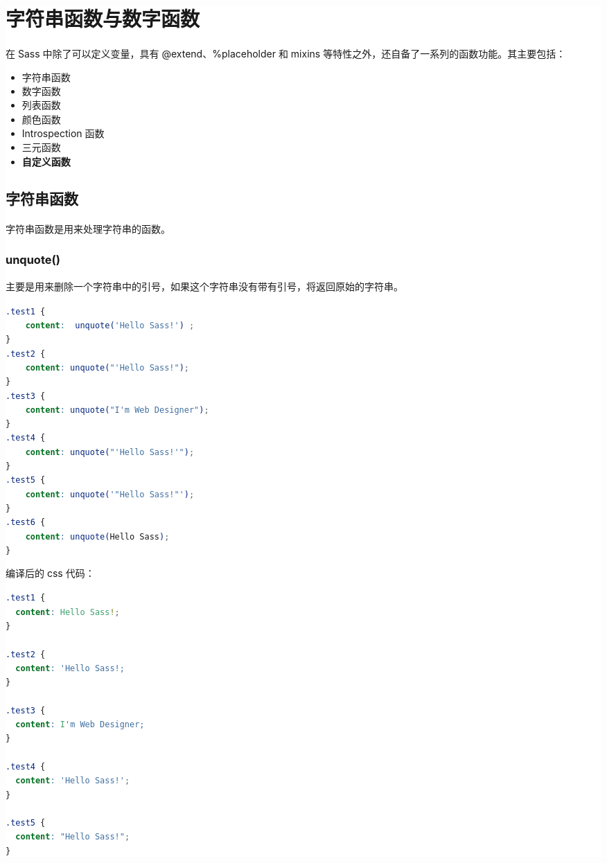 # 字符串函数与数字函数

在 Sass 中除了可以定义变量，具有 @extend、%placeholder 和 mixins 等特性之外，还自备了一系列的函数功能。其主要包括：

- 字符串函数
- 数字函数
- 列表函数
- 颜色函数
- Introspection 函数
- 三元函数
- **自定义函数**



## 字符串函数

字符串函数是用来处理字符串的函数。

### unquote()

主要是用来删除一个字符串中的引号，如果这个字符串没有带有引号，将返回原始的字符串。

```scss
.test1 {
    content:  unquote('Hello Sass!') ;
}
.test2 {
    content: unquote("'Hello Sass!");
}
.test3 {
    content: unquote("I'm Web Designer");
}
.test4 {
    content: unquote("'Hello Sass!'");
}
.test5 {
    content: unquote('"Hello Sass!"');
}
.test6 {
    content: unquote(Hello Sass);
}
```

编译后的 css 代码：

```css
.test1 {
  content: Hello Sass!;
}

.test2 {
  content: 'Hello Sass!;
}

.test3 {
  content: I'm Web Designer;
}

.test4 {
  content: 'Hello Sass!';
}

.test5 {
  content: "Hello Sass!";
}

```